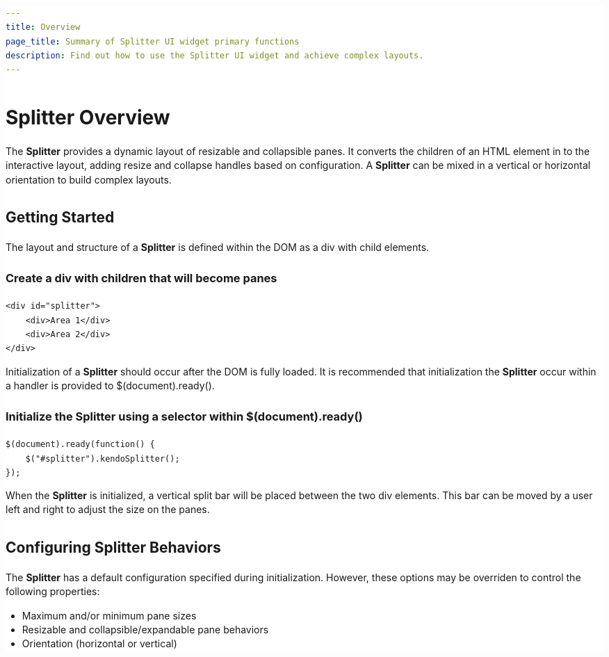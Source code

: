 ```yaml
---
title: Overview
page_title: Summary of Splitter UI widget primary functions
description: Find out how to use the Splitter UI widget and achieve complex layouts.
---
```


# Splitter Overview

The **Splitter** provides a dynamic layout of resizable and collapsible panes. It converts the
children of an HTML element in to the interactive layout, adding resize and collapse handles based on
configuration. A **Splitter** can be mixed in a vertical or horizontal orientation to build
complex layouts.


## Getting Started

The layout and structure of a **Splitter** is defined within the DOM as a div with child elements.

### Create a div with children that will become panes

    <div id="splitter">
        <div>Area 1</div>
        <div>Area 2</div>
    </div>

Initialization of a **Splitter** should occur after the DOM is fully loaded. It is recommended
that initialization the **Splitter** occur within a handler is provided to $(document).ready().

### Initialize the Splitter using a selector within $(document).ready()

    $(document).ready(function() {
        $("#splitter").kendoSplitter();
    });

When the **Splitter** is initialized, a vertical split bar will be placed between the two div
elements. This bar can be moved by a user left and right to adjust the size on the panes.


## Configuring Splitter Behaviors

The **Splitter** has a default configuration specified during initialization. However, these
options may be overriden to control the following properties:


*   Maximum and/or minimum pane sizes
*   Resizable and collapsible/expandable pane behaviors
*   Orientation (horizontal or vertical)


